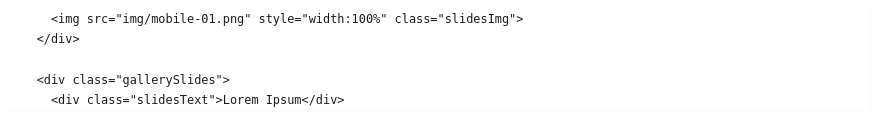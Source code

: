           <img src="img/mobile-01.png" style="width:100%" class="slidesImg">
        </div>
        
        <div class="gallerySlides">
          <div class="slidesText">Lorem Ipsum</div>